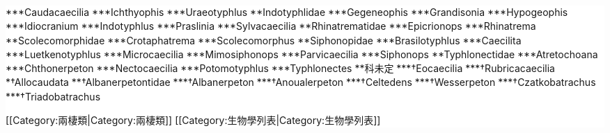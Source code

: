 ***Caudacaecilia
***Ichthyophis
***Uraeotyphlus
**Indotyphlidae
***Gegeneophis
***Grandisonia
***Hypogeophis
***Idiocranium
***Indotyphlus
***Praslinia
***Sylvacaecilia
**Rhinatrematidae
***Epicrionops
***Rhinatrema
**Scolecomorphidae
***Crotaphatrema
***Scolecomorphus
**Siphonopidae
***Brasilotyphlus
***Caecilita
***Luetkenotyphlus
***Microcaecilia
***Mimosiphonops
***Parvicaecilia
***Siphonops
**Typhlonectidae
***Atretochoana
***Chthonerpeton
***Nectocaecilia
***Potomotyphlus
***Typhlonectes
**科未定
***†Eocaecilia
***†Rubricacaecilia
*†Allocaudata
**†Albanerpetontidae
***†Albanerpeton
***†Anoualerpeton
***†Celtedens
***†Wesserpeton
***†Czatkobatrachus
***†Triadobatrachus


[[Category:兩棲類|Category:兩棲類]]
[[Category:生物學列表|Category:生物學列表]]